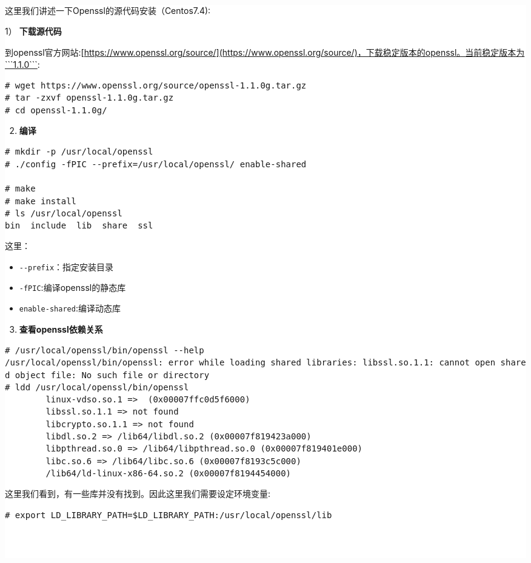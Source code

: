 这里我们讲述一下Openssl的源代码安装（Centos7.4):

1） **下载源代码**

到openssl官方网站:[https://www.openssl.org/source/](https://www.openssl.org/source/)，下载稳定版本的openssl。当前稳定版本为```1.1.0```:
<pre>
# wget https://www.openssl.org/source/openssl-1.1.0g.tar.gz
# tar -zxvf openssl-1.1.0g.tar.gz
# cd openssl-1.1.0g/
</pre>

2) **编译**
<pre>
# mkdir -p /usr/local/openssl
# ./config -fPIC --prefix=/usr/local/openssl/ enable-shared   

# make
# make install
# ls /usr/local/openssl
bin  include  lib  share  ssl
</pre>
这里：
* ```--prefix```：指定安装目录

* ```-fPIC```:编译openssl的静态库

* ```enable-shared```:编译动态库

3) **查看openssl依赖关系**
<pre>
# /usr/local/openssl/bin/openssl --help
/usr/local/openssl/bin/openssl: error while loading shared libraries: libssl.so.1.1: cannot open shared object file: No such file or directory
# ldd /usr/local/openssl/bin/openssl 
        linux-vdso.so.1 =>  (0x00007ffc0d5f6000)
        libssl.so.1.1 => not found
        libcrypto.so.1.1 => not found
        libdl.so.2 => /lib64/libdl.so.2 (0x00007f819423a000)
        libpthread.so.0 => /lib64/libpthread.so.0 (0x00007f819401e000)
        libc.so.6 => /lib64/libc.so.6 (0x00007f8193c5c000)
        /lib64/ld-linux-x86-64.so.2 (0x00007f8194454000)
</pre>
这里我们看到，有一些库并没有找到。因此这里我们需要设定环境变量:
<pre>
# export LD_LIBRARY_PATH=$LD_LIBRARY_PATH:/usr/local/openssl/lib